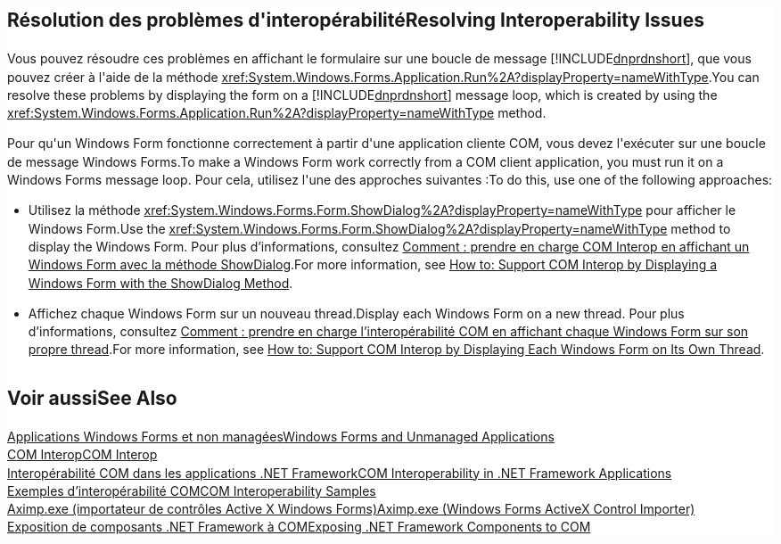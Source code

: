 ## <a name="resolving-interoperability-issues"></a><span data-ttu-id="42f52-141">Résolution des problèmes d'interopérabilité</span><span class="sxs-lookup"><span data-stu-id="42f52-141">Resolving Interoperability Issues</span></span>  
 <span data-ttu-id="42f52-142">Vous pouvez résoudre ces problèmes en affichant le formulaire sur une boucle de message [!INCLUDE[dnprdnshort](../../../../includes/dnprdnshort-md.md)], que vous pouvez créer à l'aide de la méthode <xref:System.Windows.Forms.Application.Run%2A?displayProperty=nameWithType>.</span><span class="sxs-lookup"><span data-stu-id="42f52-142">You can resolve these problems by displaying the form on a [!INCLUDE[dnprdnshort](../../../../includes/dnprdnshort-md.md)] message loop, which is created by using the <xref:System.Windows.Forms.Application.Run%2A?displayProperty=nameWithType> method.</span></span>  
  
 <span data-ttu-id="42f52-143">Pour qu'un Windows Form fonctionne correctement à partir d'une application cliente COM, vous devez l'exécuter sur une boucle de message Windows Forms.</span><span class="sxs-lookup"><span data-stu-id="42f52-143">To make a Windows Form work correctly from a COM client application, you must run it on a Windows Forms message loop.</span></span> <span data-ttu-id="42f52-144">Pour cela, utilisez l'une des approches suivantes :</span><span class="sxs-lookup"><span data-stu-id="42f52-144">To do this, use one of the following approaches:</span></span>  
  
-   <span data-ttu-id="42f52-145">Utilisez la méthode <xref:System.Windows.Forms.Form.ShowDialog%2A?displayProperty=nameWithType> pour afficher le Windows Form.</span><span class="sxs-lookup"><span data-stu-id="42f52-145">Use the <xref:System.Windows.Forms.Form.ShowDialog%2A?displayProperty=nameWithType> method to display the Windows Form.</span></span> <span data-ttu-id="42f52-146">Pour plus d’informations, consultez [Comment : prendre en charge COM Interop en affichant un Windows Form avec la méthode ShowDialog](../../../../docs/framework/winforms/advanced/com-interop-by-displaying-a-windows-form-shadow.md).</span><span class="sxs-lookup"><span data-stu-id="42f52-146">For more information, see [How to: Support COM Interop by Displaying a Windows Form with the ShowDialog Method](../../../../docs/framework/winforms/advanced/com-interop-by-displaying-a-windows-form-shadow.md).</span></span>  
  
-   <span data-ttu-id="42f52-147">Affichez chaque Windows Form sur un nouveau thread.</span><span class="sxs-lookup"><span data-stu-id="42f52-147">Display each Windows Form on a new thread.</span></span> <span data-ttu-id="42f52-148">Pour plus d’informations, consultez [Comment : prendre en charge l’interopérabilité COM en affichant chaque Windows Form sur son propre thread](../../../../docs/framework/winforms/advanced/how-to-support-com-interop-by-displaying-each-windows-form-on-its-own-thread.md).</span><span class="sxs-lookup"><span data-stu-id="42f52-148">For more information, see [How to: Support COM Interop by Displaying Each Windows Form on Its Own Thread](../../../../docs/framework/winforms/advanced/how-to-support-com-interop-by-displaying-each-windows-form-on-its-own-thread.md).</span></span>  
  
## <a name="see-also"></a><span data-ttu-id="42f52-149">Voir aussi</span><span class="sxs-lookup"><span data-stu-id="42f52-149">See Also</span></span>  
 [<span data-ttu-id="42f52-150">Applications Windows Forms et non managées</span><span class="sxs-lookup"><span data-stu-id="42f52-150">Windows Forms and Unmanaged Applications</span></span>](../../../../docs/framework/winforms/advanced/windows-forms-and-unmanaged-applications.md)  
 [<span data-ttu-id="42f52-151">COM Interop</span><span class="sxs-lookup"><span data-stu-id="42f52-151">COM Interop</span></span>](../../../visual-basic/programming-guide/com-interop/index.md)  
 [<span data-ttu-id="42f52-152">Interopérabilité COM dans les applications .NET Framework</span><span class="sxs-lookup"><span data-stu-id="42f52-152">COM Interoperability in .NET Framework Applications</span></span>](~/docs/visual-basic/programming-guide/com-interop/com-interoperability-in-net-framework-applications.md)  
 [<span data-ttu-id="42f52-153">Exemples d’interopérabilité COM</span><span class="sxs-lookup"><span data-stu-id="42f52-153">COM Interoperability Samples</span></span>](https://msdn.microsoft.com/library/09c38567-6380-4d70-848a-e896a4ca05f4)  
 [<span data-ttu-id="42f52-154">Aximp.exe (importateur de contrôles Active X Windows Forms)</span><span class="sxs-lookup"><span data-stu-id="42f52-154">Aximp.exe (Windows Forms ActiveX Control Importer)</span></span>](../../../../docs/framework/tools/aximp-exe-windows-forms-activex-control-importer.md)  
 [<span data-ttu-id="42f52-155">Exposition de composants .NET Framework à COM</span><span class="sxs-lookup"><span data-stu-id="42f52-155">Exposing .NET Framework Components to COM</span></span>](../../../../docs/framework/interop/exposing-dotnet-components-to-com.md)  